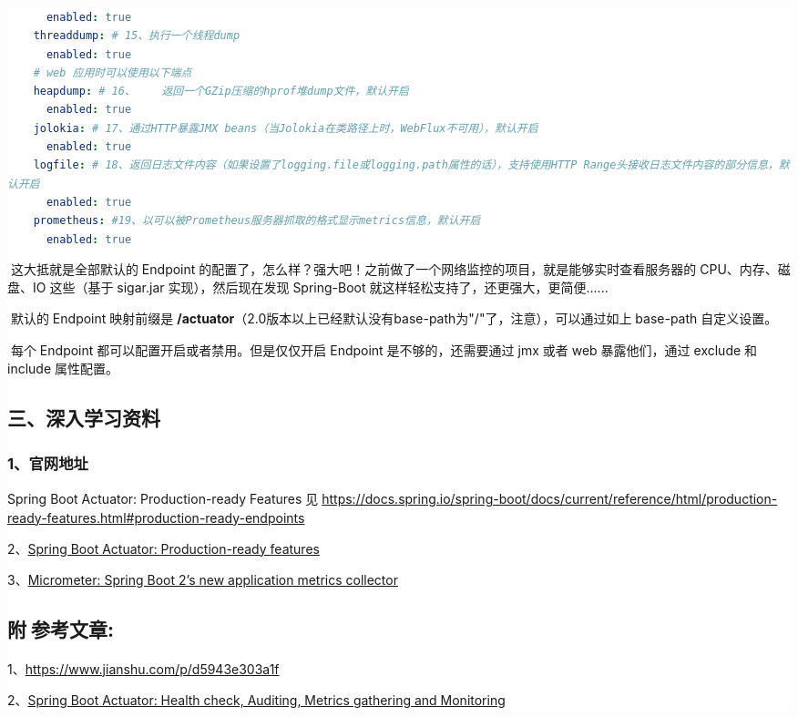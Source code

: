 ```yaml
      enabled: true
    threaddump: # 15、执行一个线程dump
      enabled: true
    # web 应用时可以使用以下端点
    heapdump: # 16、    返回一个GZip压缩的hprof堆dump文件，默认开启
      enabled: true
    jolokia: # 17、通过HTTP暴露JMX beans（当Jolokia在类路径上时，WebFlux不可用），默认开启
      enabled: true
    logfile: # 18、返回日志文件内容（如果设置了logging.file或logging.path属性的话），支持使用HTTP Range头接收日志文件内容的部分信息，默认开启
      enabled: true
    prometheus: #19、以可以被Prometheus服务器抓取的格式显示metrics信息，默认开启
      enabled: true
```

​        这大抵就是全部默认的 Endpoint  的配置了，怎么样？强大吧！之前做了一个网络监控的项目，就是能够实时查看服务器的 CPU、内存、磁盘、IO 这些（基于 sigar.jar  实现），然后现在发现 Spring-Boot 就这样轻松支持了，还更强大，更简便......

​         默认的 Endpoint 映射前缀是 **/actuator**（2.0版本以上已经默认没有base-path为"/"了，注意），可以通过如上 base-path 自定义设置。

​         每个 Endpoint 都可以配置开启或者禁用。但是仅仅开启 Endpoint 是不够的，还需要通过 jmx 或者 web 暴露他们，通过 exclude 和 include 属性配置。

## 三、深入学习资料

### 1、官网地址

Spring Boot Actuator: Production-ready Features 见 https://docs.spring.io/spring-boot/docs/current/reference/html/production-ready-features.html#production-ready-endpoints

2、[Spring Boot Actuator: Production-ready features](https://docs.spring.io/spring-boot/docs/current/reference/html/production-ready.html)

3、[Micrometer: Spring Boot 2’s new application metrics collector](https://spring.io/blog/2018/03/16/micrometer-spring-boot-2-s-new-application-metrics-collector)



## 附 参考文章:

1、https://www.jianshu.com/p/d5943e303a1f

2、[Spring Boot Actuator: Health check, Auditing, Metrics gathering and Monitoring](https://www.callicoder.com/spring-boot-actuator/)